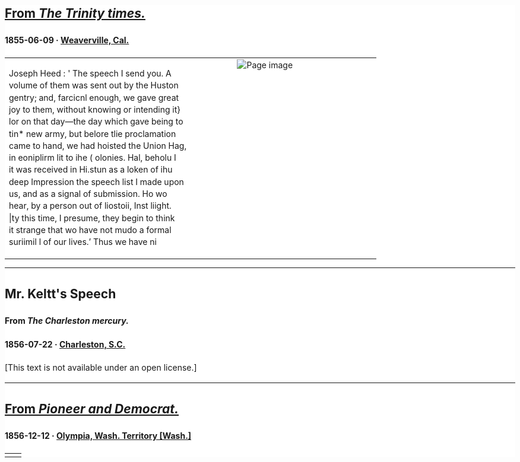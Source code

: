 
## [From _The Trinity times._](https://www.loc.gov/resource/sn85025203/1855-06-09/ed-1/?sp=1)

#### 1855-06-09 &middot; [Weaverville, Cal.](http://dbpedia.org/resource/Weaverville%2C_California)

<table style="width: 100%;"><tr><td style="width: 50%">

  
Joseph Heed : &#x27; The speech I send you. A  
volume of them was sent out by the Huston  
gentry; and, farcicnl enough, we gave great  
joy to them, without knowing or intending it}  
lor on that day—the day which gave being to  
tin* new army, but belore tlie proclamation  
came to hand, we had hoisted the Union Hag,  
in eoniplirm lit to ihe ( olonies. Hal, beholu I  
it was received in Hi.stun as a loken of ihu  
deep Impression the speech list I made upon  
us, and as a signal of submission. Ho wo  
hear, by a person out of liostoii, Inst liight.  
|ty this time, I presume, they begin to think  
it strange that wo have not mudo a formal  
suriimil l of our lives.’ Thus we have ni
</td><td style="width: 50%; max-height: 75%; margin: auto; display: block;">
<img alt="Page image" src="https://tile.loc.gov/image-services/iiif/service:ndnp:curiv:batch_curiv_iris_ver01:data:sn85025203:00279557232:1855060901:0101/pct:79.25726380604195,52.094861660079054,14.142774677698672,7.444005270092227/!600,600/0/default.jpg"/>
</td>
</tr></table>

---

## Mr. Keltt's Speech

#### From _The Charleston mercury._

#### 1856-07-22 &middot; [Charleston, S.C.](http://dbpedia.org/resource/Charleston%2C_South_Carolina)

[This text is not available under an open license.]

---

## [From _Pioneer and Democrat._](https://www.loc.gov/resource/sn83025141/1856-12-12/ed-1/?sp=1)

#### 1856-12-12 &middot; [Olympia, Wash. Territory [Wash.]](http://dbpedia.org/resource/Olympia%2C_Washington)

<table style="width: 100%;"><tr><td style="width: 50%">
